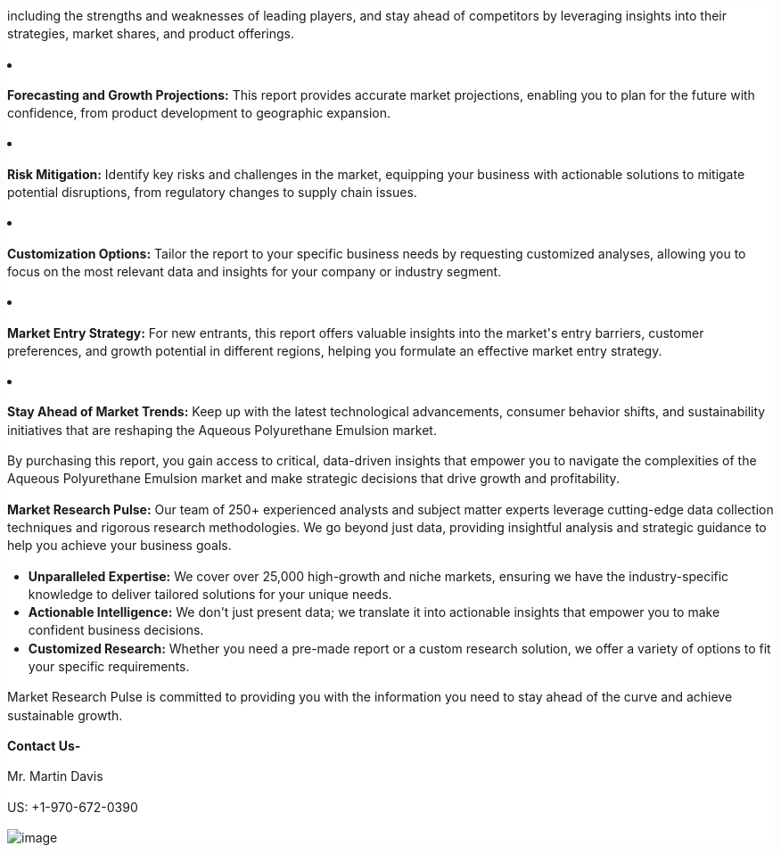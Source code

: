 including the strengths and weaknesses of leading players, and stay ahead of competitors by leveraging insights into their strategies, market shares, and product offerings.</p></li><li><p><strong>Forecasting and Growth Projections:</strong> This report provides accurate market projections, enabling you to plan for the future with confidence, from product development to geographic expansion.</p></li><li><p><strong>Risk Mitigation:</strong> Identify key risks and challenges in the market, equipping your business with actionable solutions to mitigate potential disruptions, from regulatory changes to supply chain issues.</p></li><li><p><strong>Customization Options:</strong> Tailor the report to your specific business needs by requesting customized analyses, allowing you to focus on the most relevant data and insights for your company or industry segment.</p></li><li><p><strong>Market Entry Strategy:</strong> For new entrants, this report offers valuable insights into the market's entry barriers, customer preferences, and growth potential in different regions, helping you formulate an effective market entry strategy.</p></li><li><p><strong>Stay Ahead of Market Trends:</strong> Keep up with the latest technological advancements, consumer behavior shifts, and sustainability initiatives that are reshaping the Aqueous Polyurethane Emulsion market.</p></li></ol><p>By purchasing this report, you gain access to critical, data-driven insights that empower you to navigate the complexities of the Aqueous Polyurethane Emulsion market and make strategic decisions that drive growth and profitability.</p><p><strong>Market Research Pulse:</strong>&nbsp;Our team of 250+ experienced analysts and subject matter experts leverage cutting-edge data collection techniques and rigorous research methodologies. We go beyond just data, providing insightful analysis and strategic guidance to help you achieve your business goals.</p><ul><li><strong>Unparalleled Expertise:</strong>&nbsp;We cover over 25,000 high-growth and niche markets, ensuring we have the industry-specific knowledge to deliver tailored solutions for your unique needs.</li><li><strong>Actionable Intelligence:</strong>&nbsp;We don't just present data; we translate it into actionable insights that empower you to make confident business decisions.</li><li><strong>Customized Research:</strong>&nbsp;Whether you need a pre-made report or a custom research solution, we offer a variety of options to fit your specific requirements.</li></ul><p>Market Research Pulse is committed to providing you with the information you need to stay ahead of the curve and achieve sustainable growth.</p><p><strong>Contact Us-</strong></p><p>Mr. Martin Davis</p><p>US: +1-970-672-0390</p>
![image](https://github.com/user-attachments/assets/456c2aeb-f314-4cc9-b7fc-681bf0b5dc5e)
